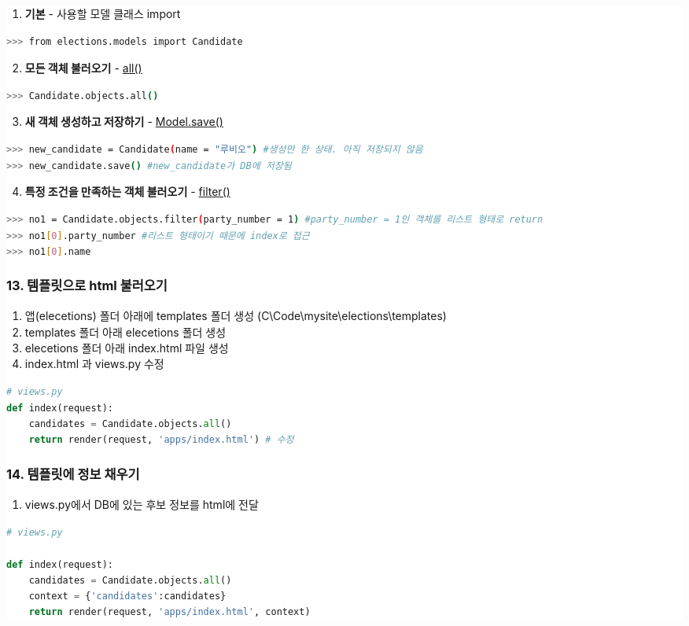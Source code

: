 1) **기본** - 사용할 모델 클래스 import

```bash
>>> from elections.models import Candidate
```

2) **모든 객체 불러오기** - [all()](https://docs.djangoproject.com/en/1.9/ref/models/querysets/#all)

```bash
>>> Candidate.objects.all()
```

3) **새 객체 생성하고 저장하기** - [Model.save()](https://docs.djangoproject.com/en/1.9/ref/models/instances/#django.db.models.Model.save)

```bash
>>> new_candidate = Candidate(name = "루비오") #생성만 한 상태. 아직 저장되지 않음
>>> new_candidate.save() #new_candidate가 DB에 저장됨
```

4) **특정 조건을 만족하는 객체 불러오기** - [filter()](https://docs.djangoproject.com/en/1.9/ref/models/querysets/#filter)

```bash
>>> no1 = Candidate.objects.filter(party_number = 1) #party_number = 1인 객체를 리스트 형태로 return
>>> no1[0].party_number #리스트 형태이기 때문에 index로 접근
>>> no1[0].name
```



### 13. 템플릿으로 html 불러오기

1. 앱(elecetions) 폴더 아래에 templates 폴더 생성 (C\Code\mysite\elections\templates)
2. templates 폴더 아래 elecetions 폴더 생성
3. elecetions 폴더 아래 index.html 파일 생성
4. index.html 과 views.py 수정

```python
# views.py
def index(request):
    candidates = Candidate.objects.all()
    return render(request, 'apps/index.html') # 수정
```



### 14. 템플릿에 정보 채우기

1. views.py에서 DB에 있는 후보 정보를 html에 전달

```python
# views.py

def index(request):
    candidates = Candidate.objects.all()
    context = {'candidates':candidates}
    return render(request, 'apps/index.html', context)
```
